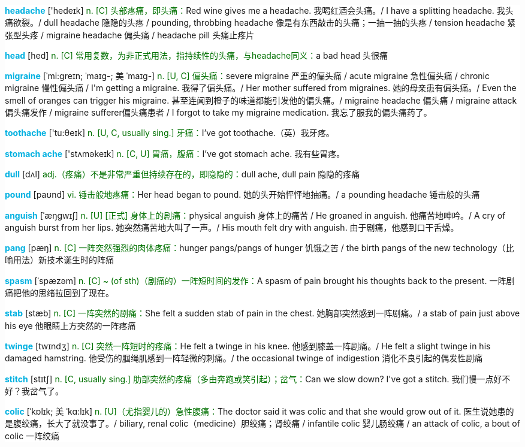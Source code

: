 <font color="sky blue">**headache**</font> ['hedeɪk] 
<font color="rgb(227, 108, 9)">n. [C] 头部疼痛，即头痛：</font>Red wine gives me a headache. 我喝红酒会头痛。/ I have a splitting headache. 我头痛欲裂。/ dull headache 隐隐的头疼 / pounding, throbbing headache 像是有东西敲击的头痛；一抽一抽的头疼 / tension headache 紧张型头疼 / migraine headache 偏头痛 / headache pill 头痛止疼片

<font color="sky blue">**head**</font> [hed] 
<font color="rgb(227, 108, 9)">n. [C] 常用复数，为非正式用法，指持续性的头痛，与headache同义：</font>a bad head 头很痛
           
<font color="sky blue">**migraine**</font> [ˈmi:greɪn; ˈmaɪg-; 美 ˈmaɪg-]
<font color="rgb(227, 108, 9)">n. [U, C] 偏头痛：</font>severe migraine 严重的偏头痛 / acute migraine 急性偏头痛 / chronic migraine 慢性偏头痛 / I'm getting a migraine. 我得了偏头痛。/ Her mother suffered from migraines. 她的母亲患有偏头痛。/ Even the smell of oranges can trigger his migraine. 甚至连闻到橙子的味道都能引发他的偏头痛。/ migraine headache 偏头痛 / migraine attack 偏头痛发作 / migraine sufferer偏头痛患者 / I forgot to take my migraine medication. 我忘了服我的偏头痛药了。

<font color="sky blue">**toothache**</font> ['tu:θeɪk] 
<font color="rgb(227, 108, 9)">n. [U, C, usually sing.] 牙痛：</font>I’ve got toothache.（英）我牙疼。

<font color="sky blue">**stomach ache**</font> ['stʌməkeɪk] 
<font color="rgb(227, 108, 9)">n. [C, U] 胃痛，腹痛：</font>I’ve got stomach ache. 我有些胃疼。

<font color="sky blue">**dull**</font> [dʌl] 
<font color="rgb(227, 108, 9)">adj.（疼痛）不是非常严重但持续存在的，即隐隐的：</font>dull ache, dull pain 隐隐的疼痛

<font color="sky blue">**pound**</font> [paʊnd] 
<font color="rgb(227, 108, 9)">vi. 锤击般地疼痛：</font>Her head began to pound. 她的头开始怦怦地抽痛。/ a pounding headache 锤击般的头痛
           
<font color="sky blue">**anguish**</font> [ˈæŋgwɪʃ]
<font color="rgb(227, 108, 9)">n. [U] [正式] 身体上的剧痛：</font>physical anguish 身体上的痛苦 / He groaned in anguish. 他痛苦地呻吟。/ A cry of anguish burst from her lips. 她突然痛苦地大叫了一声。/ His mouth felt dry with anguish. 由于剧痛，他感到口干舌燥。
           
<font color="sky blue">**pang**</font> [pæŋ]
<font color="rgb(227, 108, 9)">n. [C] 一阵突然强烈的肉体疼痛：</font>hunger pangs/pangs of hunger 饥饿之苦 / the birth pangs of the new technology（比喻用法）新技术诞生时的阵痛           
           
<font color="sky blue">**spasm**</font> [ˈspæzəm]
<font color="rgb(227, 108, 9)">n. [C] ~ (of sth)（剧痛的）一阵短时间的发作：</font>A spasm of pain brought his thoughts back to the present. 一阵剧痛把他的思绪拉回到了现在。 

<font color="sky blue">**stab**</font> [stæb]
<font color="rgb(227, 108, 9)">n. [C] 一阵突然的剧痛：</font>She felt a sudden stab of pain in the chest. 她胸部突然感到一阵剧痛。/ a stab of pain just above his eye 他眼睛上方突然的一阵疼痛

<font color="sky blue">**twinge**</font> [twɪndʒ]
<font color="rgb(227, 108, 9)">n. [C] 突然一阵短时的疼痛：</font>He felt a twinge in his knee. 他感到膝盖一阵剧痛。/ He felt a slight twinge in his damaged hamstring. 他受伤的腘绳肌感到一阵轻微的刺痛。/ the occasional twinge of indigestion 消化不良引起的偶发性剧痛
           
<font color="sky blue">**stitch**</font> [stɪtʃ]
<font color="rgb(227, 108, 9)">n. [C, usually sing.] 肋部突然的疼痛（多由奔跑或笑引起）；岔气：</font>Can we slow down? I've got a stitch. 我们慢一点好不好？我岔气了。
                      
<font color="sky blue">**colic**</font> [ˈkɒlɪk; 美 ˈkɑ:lɪk]
<font color="rgb(227, 108, 9)">n. [U]（尤指婴儿的）急性腹痛：</font>The doctor said it was colic and that she would grow out of it. 医生说她患的是腹绞痛，长大了就没事了。/ biliary, renal colic（medicine）胆绞痛；肾绞痛 / infantile colic 婴儿肠绞痛 / an attack of colic, a bout of colic 一阵绞痛
           